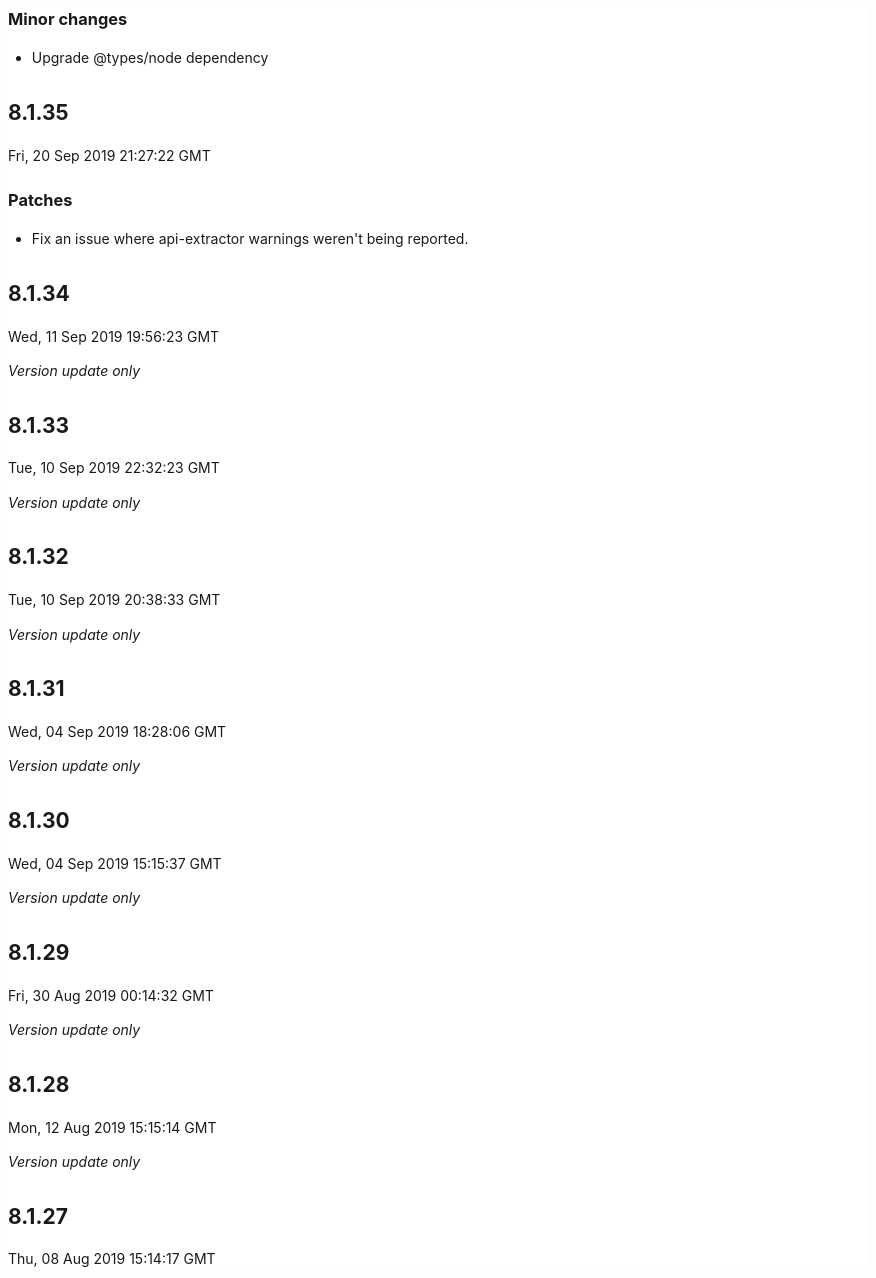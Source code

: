 ### Minor changes

- Upgrade @types/node dependency

## 8.1.35
Fri, 20 Sep 2019 21:27:22 GMT

### Patches

- Fix an issue where api-extractor warnings weren't being reported.

## 8.1.34
Wed, 11 Sep 2019 19:56:23 GMT

_Version update only_

## 8.1.33
Tue, 10 Sep 2019 22:32:23 GMT

_Version update only_

## 8.1.32
Tue, 10 Sep 2019 20:38:33 GMT

_Version update only_

## 8.1.31
Wed, 04 Sep 2019 18:28:06 GMT

_Version update only_

## 8.1.30
Wed, 04 Sep 2019 15:15:37 GMT

_Version update only_

## 8.1.29
Fri, 30 Aug 2019 00:14:32 GMT

_Version update only_

## 8.1.28
Mon, 12 Aug 2019 15:15:14 GMT

_Version update only_

## 8.1.27
Thu, 08 Aug 2019 15:14:17 GMT
